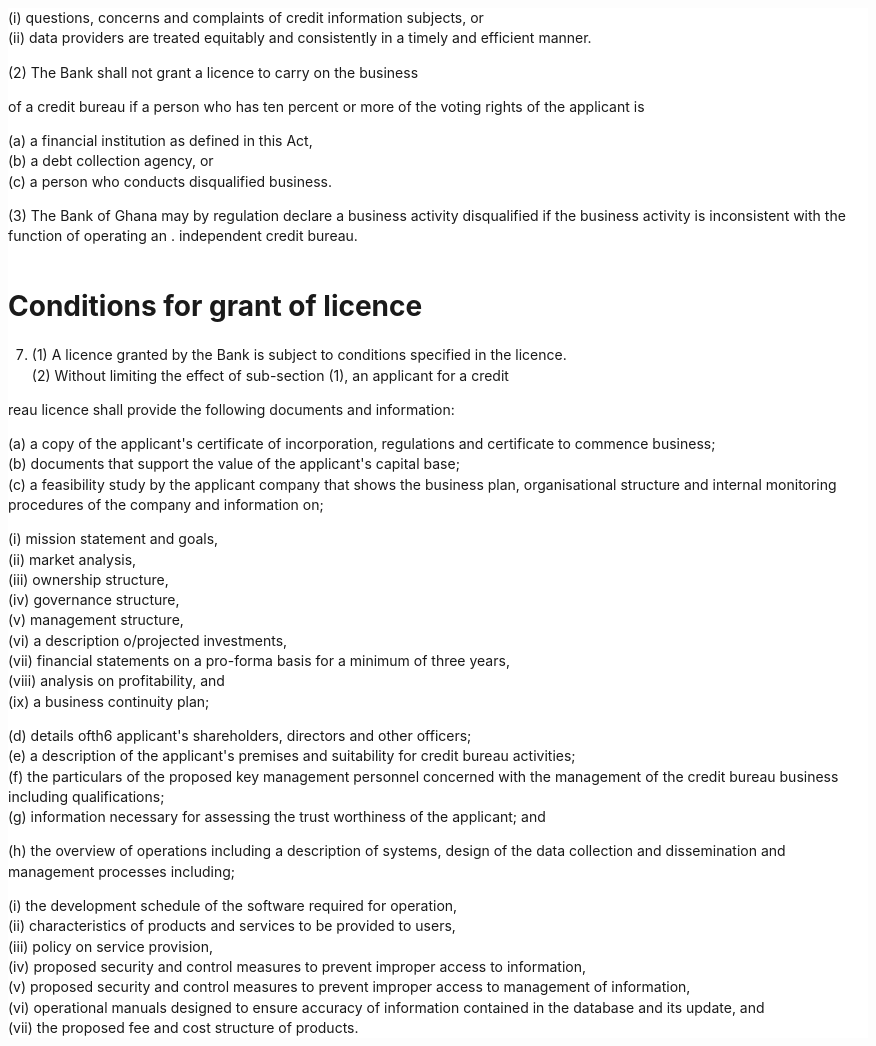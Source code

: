 (i) questions, concerns and complaints of credit information subjects, or  
(ii) data providers are treated equitably and consistently in a timely and efficient manner.

(2) The Bank shall not grant a licence to carry on the business

of a credit bureau if a person who has ten percent or more of the voting rights of the applicant is

(a) a financial institution as defined in this Act,  
(b) a debt collection agency, or  
(c) a person who conducts disqualified business.

(3) The Bank of Ghana may by regulation declare a business activity disqualified if the business activity is inconsistent with the function of operating an . independent credit bureau.

# Conditions for grant of licence

7. (1) A licence granted by the Bank is subject to conditions specified in the licence.  
(2) Without limiting the effect of sub-section (1), an applicant for a credit

reau licence shall provide the following documents and information:

(a) a copy of the applicant's certificate of incorporation, regulations and certificate to commence business;  
(b) documents that support the value of the applicant's capital base;  
(c) a feasibility study by the applicant company that shows the business plan, organisational structure and internal monitoring procedures of the company and information on;

(i) mission statement and goals,  
(ii) market analysis,  
(iii) ownership structure,  
(iv) governance structure,  
(v) management structure,  
(vi) a description o/projected investments,  
(vii) financial statements on a pro-forma basis for a minimum of three years,  
(viii) analysis on profitability, and  
(ix) a business continuity plan;

(d) details ofth6 applicant's shareholders, directors and other officers;  
(e) a description of the applicant's premises and suitability for credit bureau activities;  
(f) the particulars of the proposed key management personnel concerned with the management of the credit bureau business including qualifications;  
(g) information necessary for assessing the trust worthiness of the applicant; and

(h) the overview of operations including a description of systems, design of the data collection and dissemination and management processes including;

(i) the development schedule of the software required for operation,  
(ii) characteristics of products and services to be provided to users,  
(iii) policy on service provision,  
(iv) proposed security and control measures to prevent improper access to information,  
(v) proposed security and control measures to prevent improper access to management of information,  
(vi) operational manuals designed to ensure accuracy of information contained in the database and its update, and  
(vii) the proposed fee and cost structure of products.
